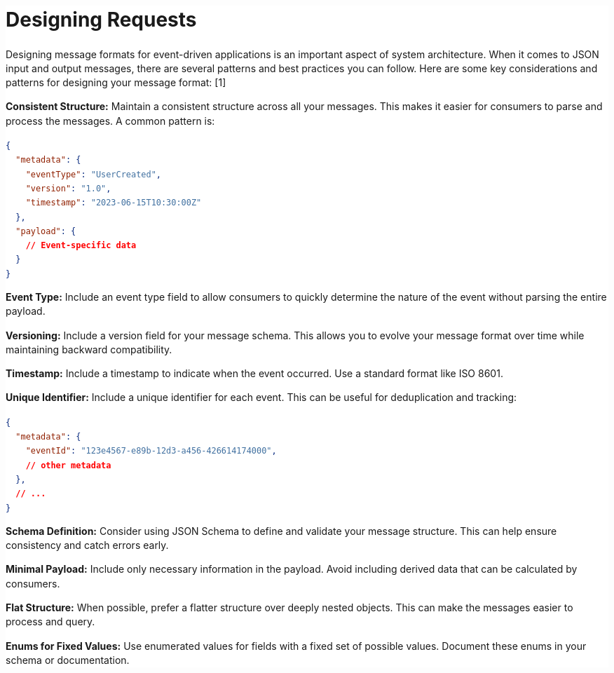 
# Designing Requests

Designing message formats for event-driven applications is an important aspect of system architecture. When it comes to JSON input and output messages, there are several patterns and best practices you can follow. Here are some key considerations and patterns for designing your message format: [1]

**Consistent Structure:** Maintain a consistent structure across all your messages. This makes it easier for consumers to parse and process the messages. A common pattern is:

```json
{
  "metadata": {
    "eventType": "UserCreated",
    "version": "1.0",
    "timestamp": "2023-06-15T10:30:00Z"
  },
  "payload": {
    // Event-specific data
  }
}
```

**Event Type:** Include an event type field to allow consumers to quickly determine the nature of the event without parsing the entire payload.

**Versioning:** Include a version field for your message schema. This allows you to evolve your message format over time while maintaining backward compatibility.

**Timestamp:** Include a timestamp to indicate when the event occurred. Use a standard format like ISO 8601.

**Unique Identifier:** Include a unique identifier for each event. This can be useful for deduplication and tracking:

```json
{
  "metadata": {
    "eventId": "123e4567-e89b-12d3-a456-426614174000",
    // other metadata
  },
  // ...
}
```

**Schema Definition:** Consider using JSON Schema to define and validate your message structure. This can help ensure consistency and catch errors early.

**Minimal Payload:** Include only necessary information in the payload. Avoid including derived data that can be calculated by consumers.

**Flat Structure:** When possible, prefer a flatter structure over deeply nested objects. This can make the messages easier to process and query.

**Enums for Fixed Values:** Use enumerated values for fields with a fixed set of possible values. Document these enums in your schema or documentation.
